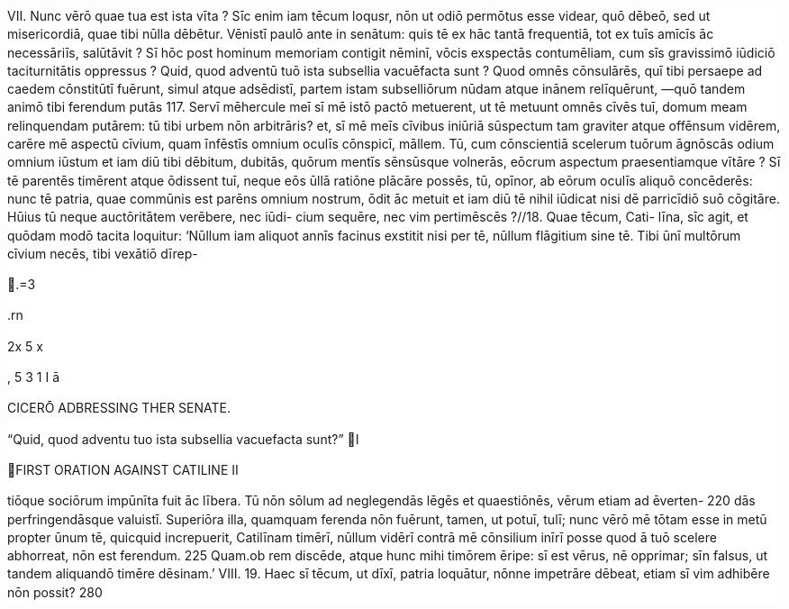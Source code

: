 VII. Nunc vērō quae tua est ista vīta ? Sīc enim iam
tēcum loqusr, nōn ut odiō permōtus esse videar, quō dēbeō,
sed ut misericordiā, quae tibi nūlla dēbētur. Vēnistī paulō
ante in senātum: quis tē ex hāc tantā frequentiā, tot ex
tuīs amīcīs āc necessāriīs, salūtāvit ? Sī hōc post hominum
memoriam contigit nēminī, vōcis exspectās contumēliam,
cum sīs gravissimō iūdiciō taciturnitātis oppressus ? Quid,
quod adventū tuō ista subsellia vacuēfacta sunt ? Quod
omnēs cōnsulārēs, quī tibi persaepe ad caedem cōnstitūtī
fuērunt, simul atque adsēdistī, partem istam subselliōrum
nūdam atque inānem relīquērunt, —quō tandem animō tibi
ferendum putās 117. Servī mēhercule meī sī mē istō pactō
metuerent, ut tē metuunt omnēs cīvēs tuī, domum meam
relinquendam putārem: tū tibi urbem nōn arbitrāris? et,
sī mē meīs cīvibus iniūriā sūspectum tam graviter atque
offēnsum vidērem, carēre mē aspectū cīvium, quam īnfēstīs
omnium oculīs cōnspicī, māllem. Tū, cum cōnscientiā
scelerum tuōrum āgnōscās odium omnium iūstum et iam diū
tibi dēbitum, dubitās, quōrum mentīs sēnsūsque volnerās,
eōcrum aspectum praesentiamque vītāre ? Sī tē parentēs
timērent atque ōdissent tuī, neque eōs ūllā ratiōne plācāre
possēs, tū, opīnor, ab eōrum oculīs aliquō concēderēs: nunc
tē patria, quae commūnis est parēns omnium nostrum, ōdit
āc metuit et iam diū tē nihil iūdicat nisi dē parricīdiō suō
cōgitāre. Hūius tū neque auctōritātem verēbere, nec iūdi-
cium sequēre, nec vim pertimēscēs ?//18. Quae tēcum, Cati-
līna, sīc agit, et quōdam modō tacita loquitur: ‘Nūllum iam
aliquot annīs facinus exstitit nisi per tē, nūllum flāgitium
sine tē. Tibi ūnī multōrum cīvium necēs, tibi vexātiō dīrep-

.=3

.rn

2x 5 x

, 5
3 1
I ā

CICERŌ ADBRESSING THER SENATE.

“Quid, quod adventu tuo ista subsellia vacuefacta sunt?”
I

FIRST ORATION AGAINST CATILINE II

tiōque sociōrum impūnīta fuit āc lībera. Tū nōn sōlum ad
neglegendās lēgēs et quaestiōnēs, vērum etiam ad ēverten- 220
dās perfringendāsque valuistī. Superiōra illa, quamquam
ferenda nōn fuērunt, tamen, ut potuī, tulī; nunc vērō mē
tōtam esse in metū propter ūnum tē, quicquid increpuerit,
Catilīnam timērī, nūllum vidērī contrā mē cōnsilium inīrī
posse quod ā tuō scelere abhorreat, nōn est ferendum. 225
Quam.ob rem discēde, atque hunc mihi timōrem ēripe: sī
est vērus, nē opprimar; sīn falsus, ut tandem aliquandō
timēre dēsinam.’ VIII. 19. Haec sī tēcum, ut dīxī, patria
loquātur, nōnne impetrāre dēbeat, etiam sī vim adhibēre
nōn possit? 280
